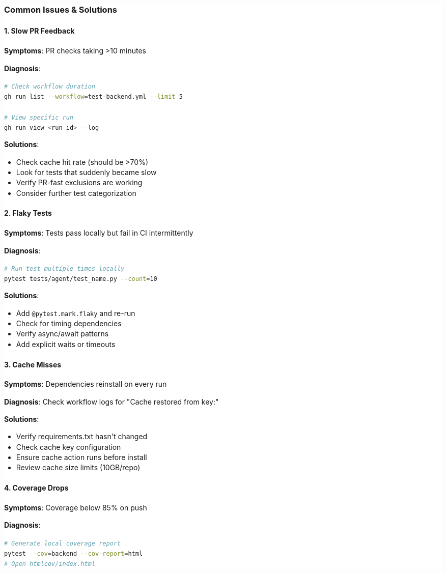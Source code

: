 ### Common Issues & Solutions

#### 1. Slow PR Feedback
**Symptoms**: PR checks taking >10 minutes

**Diagnosis**:
```bash
# Check workflow duration
gh run list --workflow=test-backend.yml --limit 5

# View specific run
gh run view <run-id> --log
```

**Solutions**:
- Check cache hit rate (should be >70%)
- Look for tests that suddenly became slow
- Verify PR-fast exclusions are working
- Consider further test categorization

#### 2. Flaky Tests
**Symptoms**: Tests pass locally but fail in CI intermittently

**Diagnosis**:
```bash
# Run test multiple times locally
pytest tests/agent/test_name.py --count=10
```

**Solutions**:
- Add `@pytest.mark.flaky` and re-run
- Check for timing dependencies
- Verify async/await patterns
- Add explicit waits or timeouts

#### 3. Cache Misses
**Symptoms**: Dependencies reinstall on every run

**Diagnosis**: Check workflow logs for "Cache restored from key:"

**Solutions**:
- Verify requirements.txt hasn't changed
- Check cache key configuration
- Ensure cache action runs before install
- Review cache size limits (10GB/repo)

#### 4. Coverage Drops
**Symptoms**: Coverage below 85% on push

**Diagnosis**:
```bash
# Generate local coverage report
pytest --cov=backend --cov-report=html
# Open htmlcov/index.html
```
